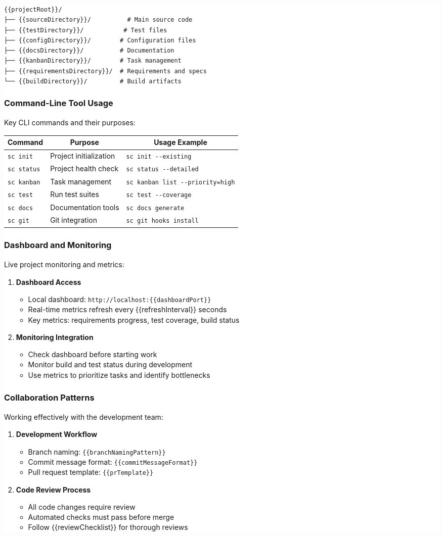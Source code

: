 ```
{{projectRoot}}/
├── {{sourceDirectory}}/          # Main source code
├── {{testDirectory}}/           # Test files
├── {{configDirectory}}/        # Configuration files
├── {{docsDirectory}}/          # Documentation
├── {{kanbanDirectory}}/        # Task management
├── {{requirementsDirectory}}/  # Requirements and specs
└── {{buildDirectory}}/         # Build artifacts
```

### Command-Line Tool Usage
Key CLI commands and their purposes:

| Command | Purpose | Usage Example |
|---------|---------|---------------|
| `sc init` | Project initialization | `sc init --existing` |
| `sc status` | Project health check | `sc status --detailed` |
| `sc kanban` | Task management | `sc kanban list --priority=high` |
| `sc test` | Run test suites | `sc test --coverage` |
| `sc docs` | Documentation tools | `sc docs generate` |
| `sc git` | Git integration | `sc git hooks install` |

### Dashboard and Monitoring
Live project monitoring and metrics:

1. **Dashboard Access**
   - Local dashboard: `http://localhost:{{dashboardPort}}`
   - Real-time metrics refresh every {{refreshInterval}} seconds
   - Key metrics: requirements progress, test coverage, build status

2. **Monitoring Integration**
   - Check dashboard before starting work
   - Monitor build and test status during development
   - Use metrics to prioritize tasks and identify bottlenecks

### Collaboration Patterns
Working effectively with the development team:

1. **Development Workflow**
   - Branch naming: `{{branchNamingPattern}}`
   - Commit message format: `{{commitMessageFormat}}`
   - Pull request template: `{{prTemplate}}`

2. **Code Review Process**
   - All code changes require review
   - Automated checks must pass before merge
   - Follow {{reviewChecklist}} for thorough reviews
